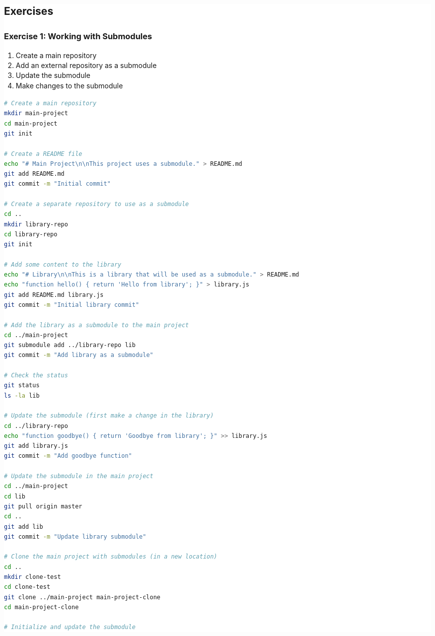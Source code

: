 ## Exercises

### Exercise 1: Working with Submodules

1. Create a main repository
2. Add an external repository as a submodule
3. Update the submodule
4. Make changes to the submodule

```bash
# Create a main repository
mkdir main-project
cd main-project
git init

# Create a README file
echo "# Main Project\n\nThis project uses a submodule." > README.md
git add README.md
git commit -m "Initial commit"

# Create a separate repository to use as a submodule
cd ..
mkdir library-repo
cd library-repo
git init

# Add some content to the library
echo "# Library\n\nThis is a library that will be used as a submodule." > README.md
echo "function hello() { return 'Hello from library'; }" > library.js
git add README.md library.js
git commit -m "Initial library commit"

# Add the library as a submodule to the main project
cd ../main-project
git submodule add ../library-repo lib
git commit -m "Add library as a submodule"

# Check the status
git status
ls -la lib

# Update the submodule (first make a change in the library)
cd ../library-repo
echo "function goodbye() { return 'Goodbye from library'; }" >> library.js
git add library.js
git commit -m "Add goodbye function"

# Update the submodule in the main project
cd ../main-project
cd lib
git pull origin master
cd ..
git add lib
git commit -m "Update library submodule"

# Clone the main project with submodules (in a new location)
cd ..
mkdir clone-test
cd clone-test
git clone ../main-project main-project-clone
cd main-project-clone

# Initialize and update the submodule
```